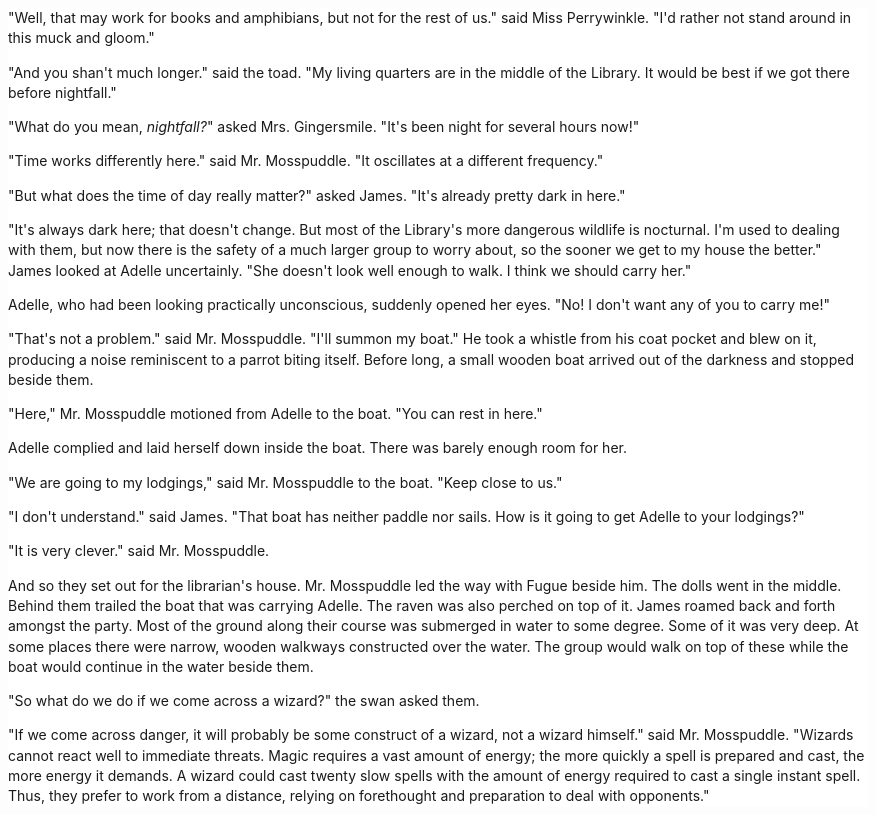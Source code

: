 "Well, that may work for books and amphibians, but not for the rest of
us." said Miss Perrywinkle. "I'd rather not stand around in this muck
and gloom."

"And you shan't much longer." said the toad. "My living quarters are in
the middle of the Library. It would be best if we got there before
nightfall."

"What do you mean, *nightfall?*" asked Mrs. Gingersmile. "It's been
night for several hours now!"

"Time works differently here." said Mr. Mosspuddle. "It oscillates at a
different frequency."

"But what does the time of day really matter?" asked James. "It's
already pretty dark in here."

"It's always dark here; that doesn't change. But most of the Library's
more dangerous wildlife is nocturnal. I'm used to dealing with them, but
now there is the safety of a much larger group to worry about, so the
sooner we get to my house the better." James looked at Adelle
uncertainly. "She doesn't look well enough to walk. I think we should
carry her."

Adelle, who had been looking practically unconscious, suddenly opened
her eyes. "No! I don't want any of you to carry me!"

"That's not a problem." said Mr. Mosspuddle. "I'll summon my boat." He
took a whistle from his coat pocket and blew on it, producing a noise
reminiscent to a parrot biting itself. Before long, a small wooden boat
arrived out of the darkness and stopped beside them.

"Here," Mr. Mosspuddle motioned from Adelle to the boat. "You can rest
in here."

Adelle complied and laid herself down inside the boat. There was barely
enough room for her.

"We are going to my lodgings," said Mr. Mosspuddle to the boat. "Keep
close to us."

"I don't understand." said James. "That boat has neither paddle nor
sails. How is it going to get Adelle to your lodgings?"

"It is very clever." said Mr. Mosspuddle.

And so they set out for the librarian's house. Mr. Mosspuddle led the
way with Fugue beside him. The dolls went in the middle. Behind them
trailed the boat that was carrying Adelle. The raven was also perched on
top of it. James roamed back and forth amongst the party. Most of the
ground along their course was submerged in water to some degree. Some of
it was very deep. At some places there were narrow, wooden walkways
constructed over the water. The group would walk on top of these while
the boat would continue in the water beside them.

"So what do we do if we come across a wizard?" the swan asked them.

"If we come across danger, it will probably be some construct of a
wizard, not a wizard himself." said Mr. Mosspuddle. "Wizards cannot
react well to immediate threats. Magic requires a vast amount of energy;
the more quickly a spell is prepared and cast, the more energy it
demands. A wizard could cast twenty slow spells with the amount of
energy required to cast a single instant spell. Thus, they prefer to
work from a distance, relying on forethought and preparation to deal
with opponents."
